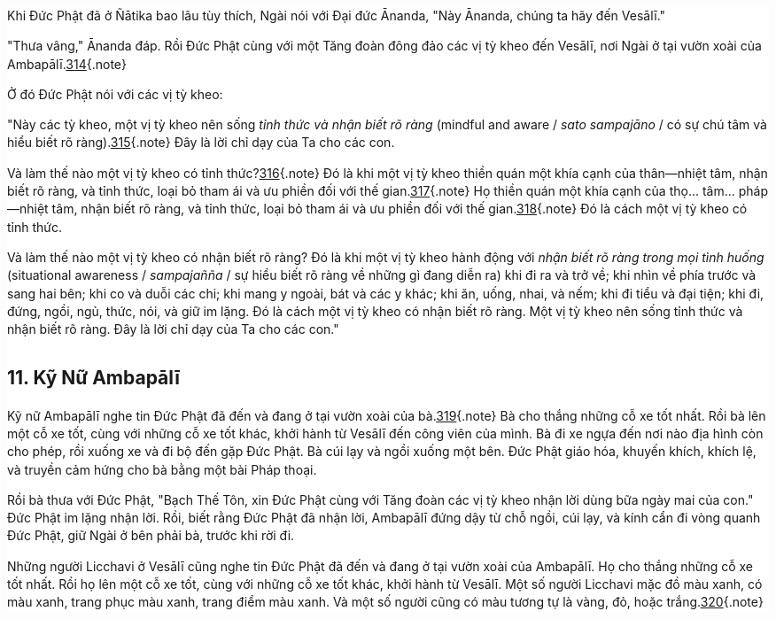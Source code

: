 
Khi Đức Phật đã ở Ñātika bao lâu tùy thích,
Ngài nói với Đại đức Ānanda, "Này Ānanda, chúng ta hãy đến
Vesālī."

"Thưa vâng," Ānanda đáp. Rồi Đức Phật cùng với một Tăng đoàn
đông đảo các vị tỳ kheo đến Vesālī, nơi
Ngài ở tại vườn xoài của Ambapālī.[314](/kinhtruongbo/sujato-vi/notes/16#314){.note}

Ở đó Đức Phật nói với các vị tỳ kheo:

"Này các tỳ kheo, một vị tỳ kheo nên sống *tỉnh thức và nhận biết rõ ràng* (mindful and aware / *sato sampajāno* / có sự chú tâm và hiểu biết rõ ràng).[315](/kinhtruongbo/sujato-vi/notes/16#315){.note} Đây là lời chỉ dạy của Ta cho các con.

Và làm thế nào một vị tỳ kheo có tỉnh thức?[316](/kinhtruongbo/sujato-vi/notes/16#316){.note} Đó là khi một vị tỳ kheo thiền quán một khía cạnh của thân—nhiệt tâm, nhận biết rõ ràng, và tỉnh thức, loại bỏ tham ái và ưu phiền đối với thế gian.[317](/kinhtruongbo/sujato-vi/notes/16#317){.note} Họ thiền quán một khía cạnh của thọ... tâm... pháp—nhiệt tâm, nhận biết rõ ràng, và tỉnh thức, loại bỏ tham ái và ưu phiền đối với thế gian.[318](/kinhtruongbo/sujato-vi/notes/16#318){.note} Đó là cách một vị tỳ kheo có tỉnh thức.

Và làm thế nào một vị tỳ kheo có nhận biết rõ ràng? Đó là khi một vị tỳ kheo hành động với *nhận biết rõ ràng trong mọi tình huống* (situational awareness / *sampajañña* / sự hiểu biết rõ ràng về những gì đang diễn ra) khi đi ra và trở về; khi nhìn về phía trước và sang hai bên; khi co và duỗi các chi; khi mang y ngoài, bát và các y khác; khi ăn, uống, nhai, và nếm; khi đi tiểu và đại tiện; khi đi, đứng, ngồi, ngủ, thức, nói, và giữ im lặng. Đó là cách một vị tỳ kheo có nhận biết rõ ràng. Một vị tỳ kheo nên sống tỉnh thức và nhận biết rõ ràng. Đây là lời chỉ dạy của Ta cho các con."


## 11. Kỹ Nữ Ambapālī

Kỹ nữ Ambapālī nghe tin Đức Phật đã đến
và đang ở tại vườn xoài của bà.[319](/kinhtruongbo/sujato-vi/notes/16#319){.note} Bà cho thắng những cỗ xe tốt nhất.
Rồi bà lên một cỗ xe tốt, cùng với những cỗ xe tốt khác,
khởi hành từ Vesālī đến công viên của mình. Bà đi
xe ngựa đến nơi nào địa hình còn cho phép, rồi xuống xe và đi bộ đến gặp
Đức Phật. Bà cúi lạy và ngồi xuống một bên. Đức Phật
giáo hóa, khuyến khích, khích lệ, và truyền cảm hứng cho bà bằng một bài Pháp thoại.

Rồi bà thưa với Đức Phật, "Bạch Thế Tôn, xin Đức Phật cùng với
Tăng đoàn các vị tỳ kheo nhận lời dùng bữa ngày mai của con."
Đức Phật im lặng nhận lời. Rồi, biết rằng Đức Phật đã
nhận lời, Ambapālī đứng dậy từ chỗ ngồi, cúi lạy, và
kính cẩn đi vòng quanh Đức Phật, giữ Ngài ở bên phải bà, trước khi
rời đi.

Những người Licchavi ở Vesālī cũng nghe tin Đức Phật đã
đến và đang ở tại vườn xoài của Ambapālī. Họ cho
thắng những cỗ xe tốt nhất. Rồi họ lên một cỗ xe tốt,
cùng với những cỗ xe tốt khác, khởi hành từ Vesālī. Một số
người Licchavi mặc đồ màu xanh, có màu xanh, trang phục màu xanh, trang điểm màu
xanh. Và một số người cũng có màu tương tự là vàng, đỏ, hoặc trắng.[320](/kinhtruongbo/sujato-vi/notes/16#320){.note}
